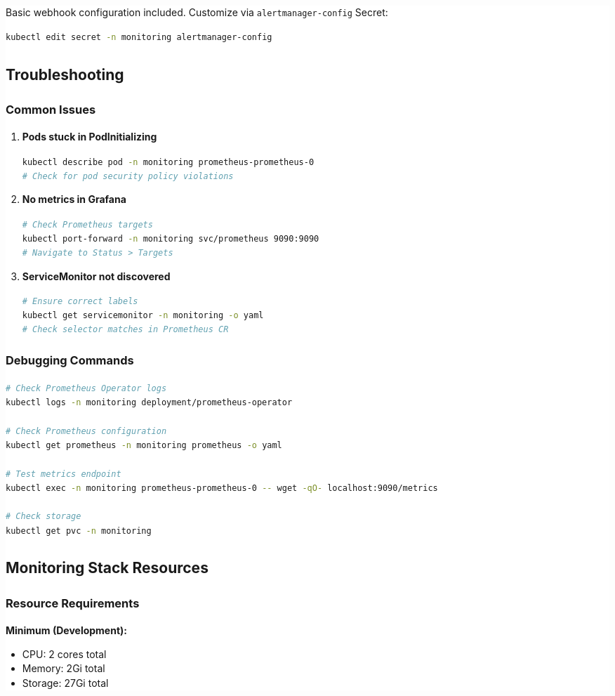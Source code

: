 Basic webhook configuration included. Customize via `alertmanager-config` Secret:

```bash
kubectl edit secret -n monitoring alertmanager-config
```

## Troubleshooting

### Common Issues

1. **Pods stuck in PodInitializing**
   ```bash
   kubectl describe pod -n monitoring prometheus-prometheus-0
   # Check for pod security policy violations
   ```

2. **No metrics in Grafana**
   ```bash
   # Check Prometheus targets
   kubectl port-forward -n monitoring svc/prometheus 9090:9090
   # Navigate to Status > Targets
   ```

3. **ServiceMonitor not discovered**
   ```bash
   # Ensure correct labels
   kubectl get servicemonitor -n monitoring -o yaml
   # Check selector matches in Prometheus CR
   ```

### Debugging Commands

```bash
# Check Prometheus Operator logs
kubectl logs -n monitoring deployment/prometheus-operator

# Check Prometheus configuration
kubectl get prometheus -n monitoring prometheus -o yaml

# Test metrics endpoint
kubectl exec -n monitoring prometheus-prometheus-0 -- wget -qO- localhost:9090/metrics

# Check storage
kubectl get pvc -n monitoring
```

## Monitoring Stack Resources

### Resource Requirements

**Minimum (Development):**
- CPU: 2 cores total
- Memory: 2Gi total  
- Storage: 27Gi total
